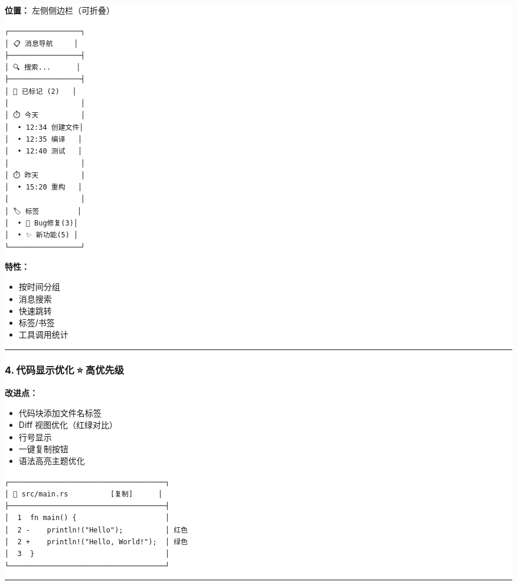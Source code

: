 **位置：** 左侧侧边栏（可折叠）

```
┌─────────────────┐
│ 📋 消息导航     │
├─────────────────┤
│ 🔍 搜索...      │
├─────────────────┤
│ 📌 已标记 (2)   │
│                 │
│ ⏱️ 今天          │
│  • 12:34 创建文件│
│  • 12:35 编译   │
│  • 12:40 测试   │
│                 │
│ ⏱️ 昨天          │
│  • 15:20 重构   │
│                 │
│ 🏷️ 标签         │
│  • 🐛 Bug修复(3)│
│  • ✨ 新功能(5) │
└─────────────────┘
```

**特性：**
- 按时间分组
- 消息搜索
- 快速跳转
- 标签/书签
- 工具调用统计

---

### 4. **代码显示优化** ⭐ 高优先级

**改进点：**
- 代码块添加文件名标签
- Diff 视图优化（红绿对比）
- 行号显示
- 一键复制按钮
- 语法高亮主题优化

```
┌─────────────────────────────────────┐
│ 📄 src/main.rs          [复制]      │
├─────────────────────────────────────┤
│  1  fn main() {                     │
│  2 -    println!("Hello");          │ 红色
│  2 +    println!("Hello, World!");  │ 绿色
│  3  }                               │
└─────────────────────────────────────┘
```

---
